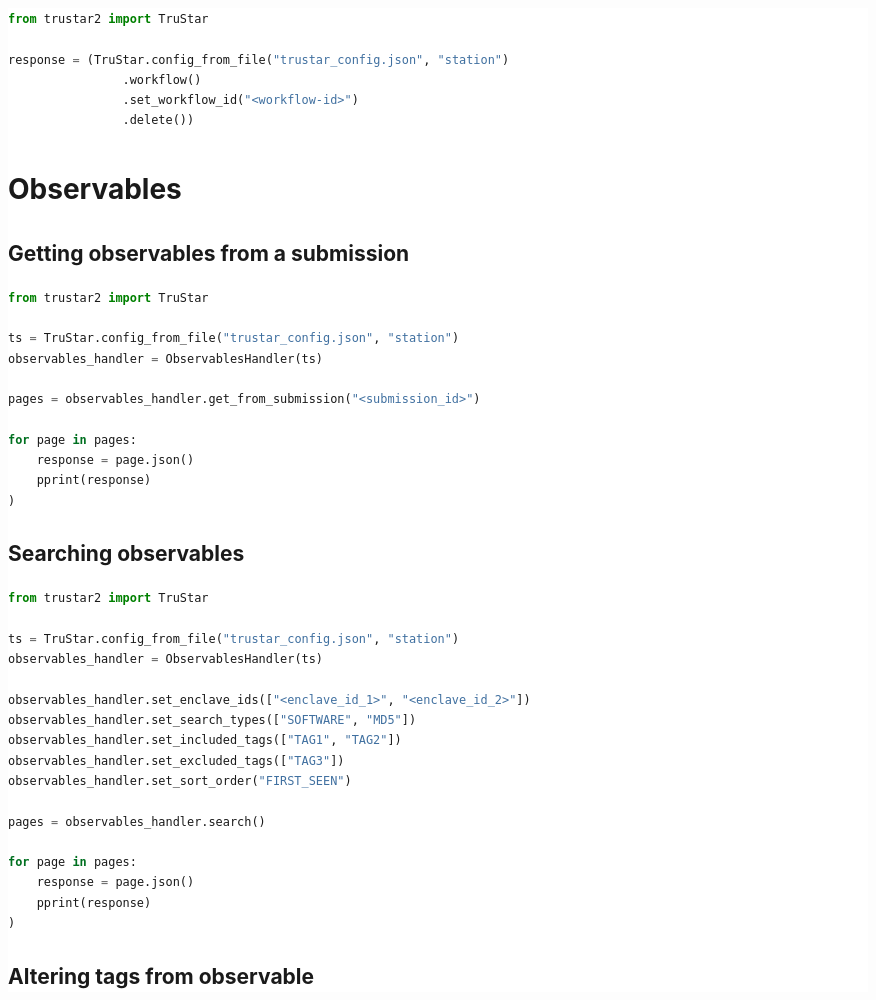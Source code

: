 ```python
from trustar2 import TruStar

response = (TruStar.config_from_file("trustar_config.json", "station")
                .workflow()
                .set_workflow_id("<workflow-id>")
                .delete())
```


# Observables
## Getting observables from a submission

```python
from trustar2 import TruStar

ts = TruStar.config_from_file("trustar_config.json", "station")
observables_handler = ObservablesHandler(ts)

pages = observables_handler.get_from_submission("<submission_id>")

for page in pages:
    response = page.json()
    pprint(response)
)
```

## Searching observables

```python
from trustar2 import TruStar

ts = TruStar.config_from_file("trustar_config.json", "station")
observables_handler = ObservablesHandler(ts)

observables_handler.set_enclave_ids(["<enclave_id_1>", "<enclave_id_2>"])
observables_handler.set_search_types(["SOFTWARE", "MD5"])
observables_handler.set_included_tags(["TAG1", "TAG2"])
observables_handler.set_excluded_tags(["TAG3"])
observables_handler.set_sort_order("FIRST_SEEN")

pages = observables_handler.search()

for page in pages:
    response = page.json()
    pprint(response)
)
```

## Altering tags from observable
